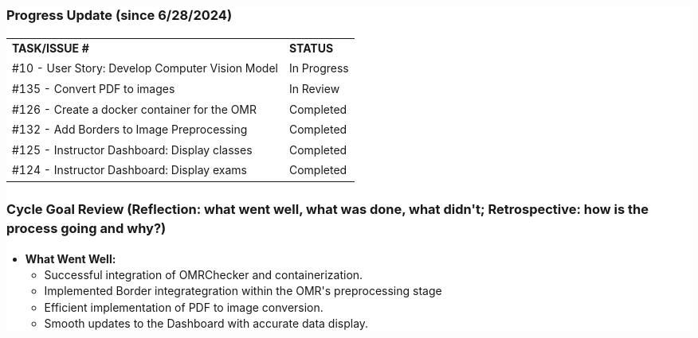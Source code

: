 ### Progress Update (since 6/28/2024)
<table>
    <tr>
        <td><strong>TASK/ISSUE #</strong>
        </td>
        <td><strong>STATUS</strong>
        </td>
    </tr>
    <tr>
        <td>#10 - User Story: Develop Computer Vision Model
        </td>
        <td>In Progress
        </td>
    </tr>
    <tr>
        <tr>
        <td>#135 - Convert PDF to images
        </td>
        <td>In Review
        </td>
    </tr>
        <td>#126 - Create a docker container for the OMR
        </td>
        <td>Completed
        </td>
    </tr>
    <tr>
        <td>#132 - Add Borders to Image Preprocessing
        </td>
        <td>Completed
        </td>
    </tr>
    <tr>
        <td>#125 - Instructor Dashboard: Display classes
        </td>
        <td>Completed
        </td>
    </tr>
    <tr>
        <td>#124 - Instructor Dashboard: Display exams
        </td>
        <td>Completed
        </td>
    </tr>
</table> 

### Cycle Goal Review (Reflection: what went well, what was done, what didn't; Retrospective: how is the process going and why?)

- **What Went Well:**
  - Successful integration of OMRChecker and containerization.
  - Implemented Border integrategration within the OMR's preprocessing stage
  - Efficient implementation of PDF to image conversion.
  - Smooth updates to the Dashboard with accurate data display.
